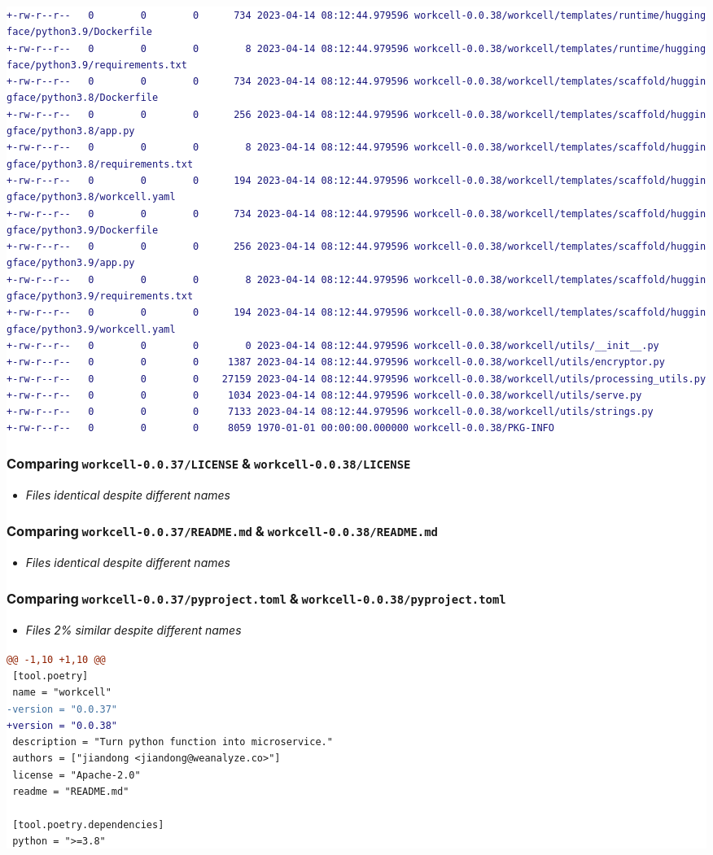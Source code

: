 ```diff
+-rw-r--r--   0        0        0      734 2023-04-14 08:12:44.979596 workcell-0.0.38/workcell/templates/runtime/huggingface/python3.9/Dockerfile
+-rw-r--r--   0        0        0        8 2023-04-14 08:12:44.979596 workcell-0.0.38/workcell/templates/runtime/huggingface/python3.9/requirements.txt
+-rw-r--r--   0        0        0      734 2023-04-14 08:12:44.979596 workcell-0.0.38/workcell/templates/scaffold/huggingface/python3.8/Dockerfile
+-rw-r--r--   0        0        0      256 2023-04-14 08:12:44.979596 workcell-0.0.38/workcell/templates/scaffold/huggingface/python3.8/app.py
+-rw-r--r--   0        0        0        8 2023-04-14 08:12:44.979596 workcell-0.0.38/workcell/templates/scaffold/huggingface/python3.8/requirements.txt
+-rw-r--r--   0        0        0      194 2023-04-14 08:12:44.979596 workcell-0.0.38/workcell/templates/scaffold/huggingface/python3.8/workcell.yaml
+-rw-r--r--   0        0        0      734 2023-04-14 08:12:44.979596 workcell-0.0.38/workcell/templates/scaffold/huggingface/python3.9/Dockerfile
+-rw-r--r--   0        0        0      256 2023-04-14 08:12:44.979596 workcell-0.0.38/workcell/templates/scaffold/huggingface/python3.9/app.py
+-rw-r--r--   0        0        0        8 2023-04-14 08:12:44.979596 workcell-0.0.38/workcell/templates/scaffold/huggingface/python3.9/requirements.txt
+-rw-r--r--   0        0        0      194 2023-04-14 08:12:44.979596 workcell-0.0.38/workcell/templates/scaffold/huggingface/python3.9/workcell.yaml
+-rw-r--r--   0        0        0        0 2023-04-14 08:12:44.979596 workcell-0.0.38/workcell/utils/__init__.py
+-rw-r--r--   0        0        0     1387 2023-04-14 08:12:44.979596 workcell-0.0.38/workcell/utils/encryptor.py
+-rw-r--r--   0        0        0    27159 2023-04-14 08:12:44.979596 workcell-0.0.38/workcell/utils/processing_utils.py
+-rw-r--r--   0        0        0     1034 2023-04-14 08:12:44.979596 workcell-0.0.38/workcell/utils/serve.py
+-rw-r--r--   0        0        0     7133 2023-04-14 08:12:44.979596 workcell-0.0.38/workcell/utils/strings.py
+-rw-r--r--   0        0        0     8059 1970-01-01 00:00:00.000000 workcell-0.0.38/PKG-INFO
```

### Comparing `workcell-0.0.37/LICENSE` & `workcell-0.0.38/LICENSE`

 * *Files identical despite different names*

### Comparing `workcell-0.0.37/README.md` & `workcell-0.0.38/README.md`

 * *Files identical despite different names*

### Comparing `workcell-0.0.37/pyproject.toml` & `workcell-0.0.38/pyproject.toml`

 * *Files 2% similar despite different names*

```diff
@@ -1,10 +1,10 @@
 [tool.poetry]
 name = "workcell"
-version = "0.0.37"
+version = "0.0.38"
 description = "Turn python function into microservice."
 authors = ["jiandong <jiandong@weanalyze.co>"]
 license = "Apache-2.0"
 readme = "README.md"
 
 [tool.poetry.dependencies]
 python = ">=3.8"
```
